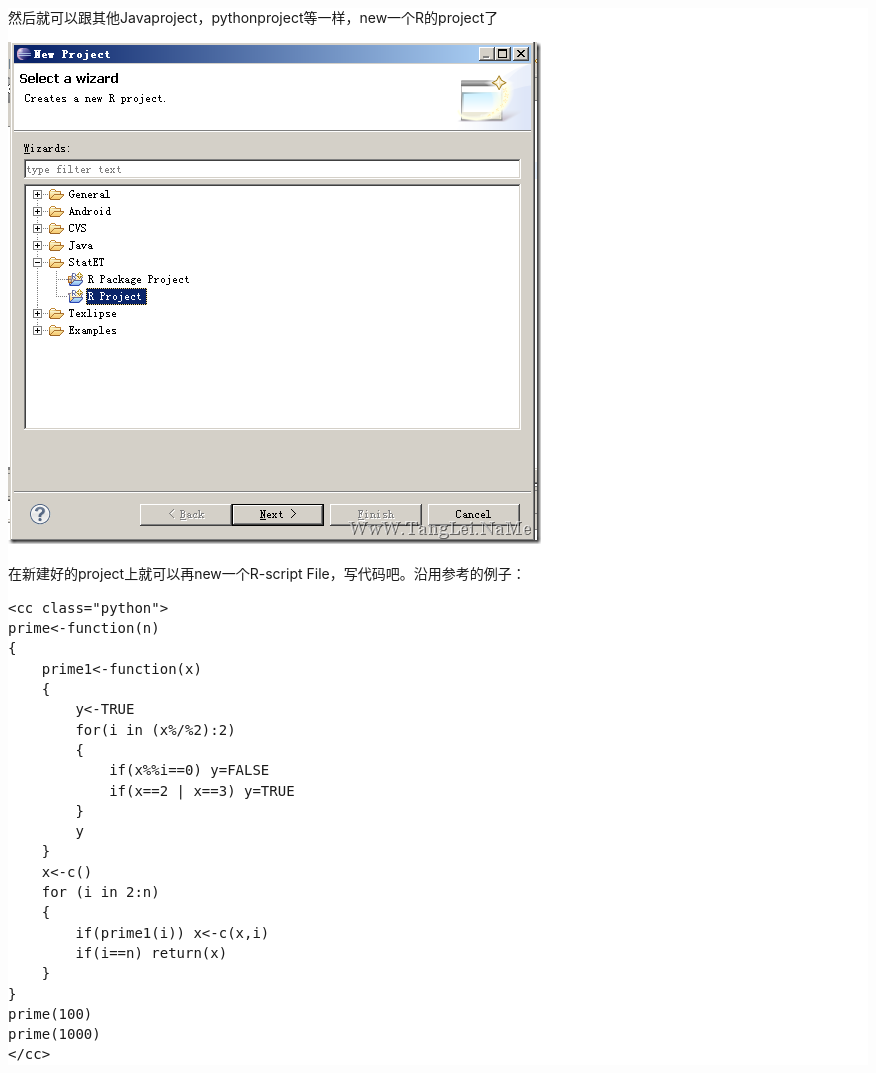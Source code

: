 然后就可以跟其他Javaproject，pythonproject等一样，new一个R的project了 

[<img style="border-right-width: 0px; display: inline; border-top-width: 0px; border-bottom-width: 0px; border-left-width: 0px" title="R的eclipse插件安装教程" border="0" alt="R的eclipse插件安装教程" src="/wp-content/uploads/2012/04/image_thumb2.png" width="533" height="502" />](/wp-content/uploads/2012/04/image2.png) 

在新建好的project上就可以再new一个R-script File，写代码吧。沿用参考的例子：

<pre>&lt;cc class="python">
prime&lt;-function(n)
{
    prime1&lt;-function(x)
    {
        y&lt;-TRUE
        for(i in (x%/%2):2)
        {
            if(x%%i==0) y=FALSE
            if(x==2 | x==3) y=TRUE
        }
        y
    }
    x&lt;-c()
    for (i in 2:n)
    {
        if(prime1(i)) x&lt;-c(x,i)
        if(i==n) return(x)
    }
}
prime(100)
prime(1000)
&lt;/cc></pre>
